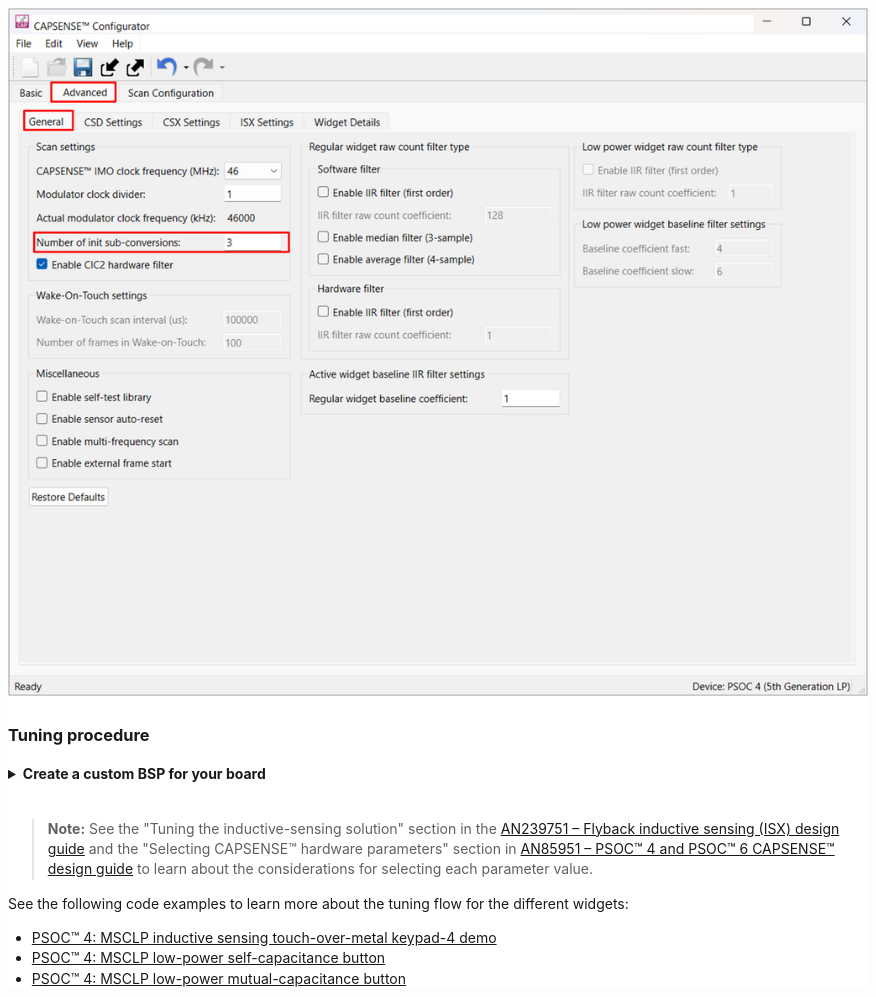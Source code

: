    <img src="images/dummy.png" width=""/>


### Tuning procedure

<details><summary><b>Create a custom BSP for your board</b></summary></details>

<br>

> **Note:** See the "Tuning the inductive-sensing solution" section in the [AN239751 – Flyback inductive sensing (ISX) design guide](https://www.infineon.com/AN239751) and the "Selecting CAPSENSE&trade; hardware parameters" section in [AN85951 – PSOC&trade; 4 and PSOC&trade; 6 CAPSENSE&trade; design guide](https://www.infineon.com/AN85951) to learn about the considerations for selecting each parameter value.

See the following code examples to learn more about the tuning flow for the different widgets:

- [PSOC&trade; 4: MSCLP inductive sensing touch-over-metal keypad-4 demo](https://github.com/Infineon/mtb-example-msclp-isx-tom-keypad-4-buttons-demo)
- [PSOC&trade; 4: MSCLP low-power self-capacitance button](https://github.com/Infineon/mtb-example-psoc4-msclp-low-power-csd-button)
- [PSOC&trade; 4: MSCLP low-power mutual-capacitance button](https://github.com/Infineon/mtb-example-psoc4-msclp-low-power-csx-button)
